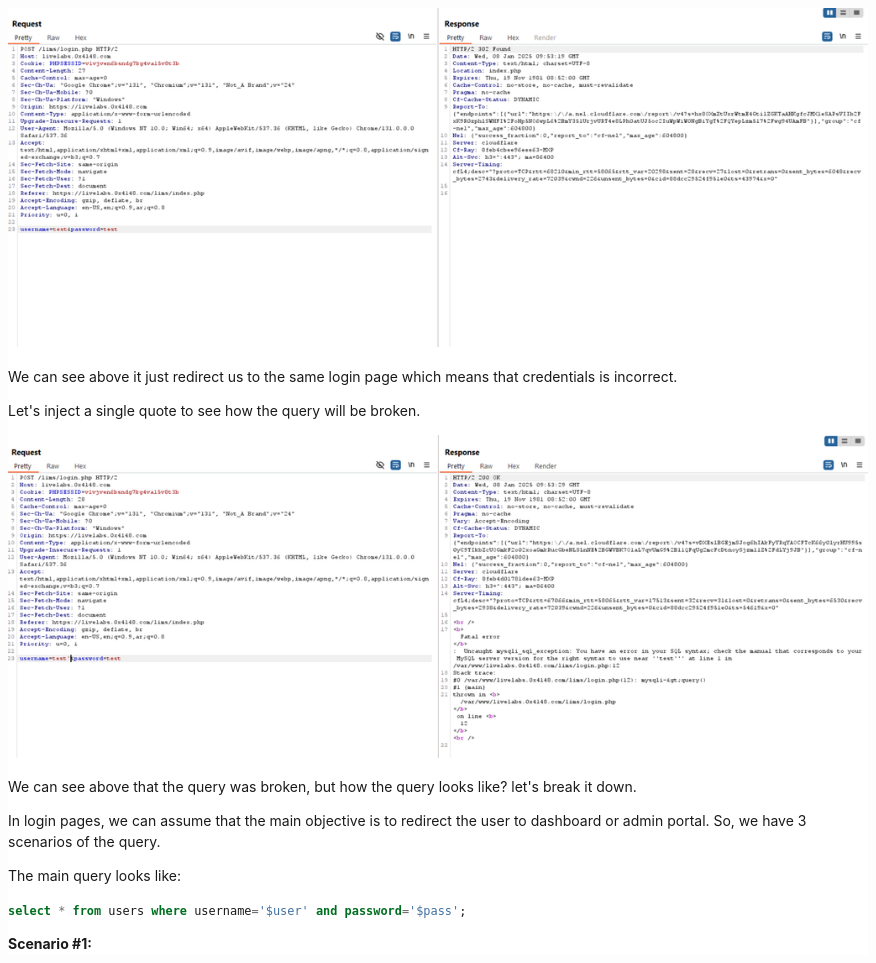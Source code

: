 ![Login_test](/assets/images/tutorials/Web_Security_Vulnerabilities/SQL_Labs/Login_test.png)

We can see above it just redirect us to the same login page which means that credentials is incorrect.

Let's inject a single quote to see how the query will be broken.

 ![Login_single_quote](/assets/images/tutorials/Web_Security_Vulnerabilities/SQL_Labs/Login_single_quote.png)

We can see above that the query was broken, but how the query looks like? let's break it down.

In login pages, we can assume that the main objective is to redirect the user to dashboard or admin portal. So, we have 3 scenarios of the query.

The main query looks like:

```sql
select * from users where username='$user' and password='$pass';
```

**Scenario #1:**
